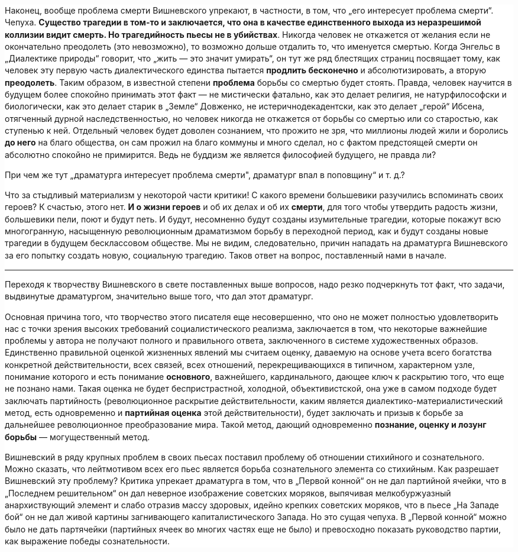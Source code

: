 Наконец, вообще проблема смерти Вишневского упрекают, в частности, в том, что „его интересует проблема смерти“. Чепуха. __Существо трагедии в том-то и заключается, что она в качестве единственного выхода из неразрешимой коллизии видит смерть. Но трагедийность пьесы не в убийствах__. Никогда человек не откажется от желания если не окончательно преодолеть (это невозможно), то возможно дольше отдалить то, что именуется смертью. Когда Энгельс в „Диалектике природы“ говорит, что „жить — это значит умирать“, он тут же ряд блестящих страниц посвящает тому, как человек эту первую часть диалектического единства пытается __продлить бесконечно__ и абсолютизировать, а вторую __преодолеть__. Таким образом, в известной степени __проблема__ борьбы со смертью будет стоять. Правда, человек научится в будущем более спокойно принимать этот факт — не мистически фатально, как это делает религия, не натурфилософски и биологически, как это делает старик в „Земле“ Довженко, не истеричнодекадентски, как это делает „герой“ Ибсена, отягченный дурной наследственностью, но человек никогда не откажется от борьбы со смертью или со старостью, как ступенью к ней. Отдельный человек будет доволен сознанием, что прожито не зря, что миллионы людей жили и боролись __до него__ на благо общества, он сам прожил на благо коммуны и много сделал, но с фактом предстоящей смерти он абсолютно спокойно не примирится. Ведь не буддизм же является философией будущего, не правда ли? 

При чем же тут „драматурга интересует проблема смерти", драматург впал в поповщину“ и т. д.?

Что за стыдливый материализм у некоторой части критики! С какого времени большевики разучились вспоминать своих героев? К счастью, этого нет. __И о жизни героев__ и об их делах и об их __смерти__, для того чтобы утвердить радость жизни, большевики пели, поют и будут петь. И будут, несомненно будут созданы изумительные трагедии, которые покажут всю многогранную, насыщенную революционным драматизмом борьбу в переходной период, как и будут созданы новые трагедии в будущем бесклассовом обществе. Мы не видим, следовательно, причин нападать на драматурга Вишневского за его попытку создать новую, социальную трагедию. Таков ответ на вопрос, поставленный нами в начале.

---

Переходя к творчеству Вишневского в свете поставленных выше вопросов, надо резко подчеркнуть тот факт, что задачи, выдвинутые драматургом, значительно выше того, что дал этот драматург.

Основная причина того, что творчество этого писателя еще несовершенно, что оно не может полностью удовлетворить нас с точки зрения высоких требований социалистического реализма, заключается в том, что некоторые важнейшие проблемы у автора не получают полного и правильного ответа, заключенного в системе художественных образов. Единственно правильной оценкой жизненных явлений мы считаем оценку, даваемую на основе учета всего богатства конкретной действительности, всех связей, всех отношений, перекрещивающихся в типичном, характерном узле, понимание которого и есть понимание __основного__, важнейшего, кардинального, дающее ключ к раскрытию того, что еще не познано нами. Такая оценка не будет беспристрастной, холодной, объективистской, она уже в самом подходе будет заключать партийность (революционное раскрытие действительности, каким является диалектико-материалистический метод, есть одновременно и __партийная оценка__ этой действительности), будет заключать и призыв к борьбе за дальнейшее революционное преобразование мира. Такой метод, дающий одновременно __познание, оценку и лозунг борьбы__ — могущественный метод.

Вишневский в ряду крупных проблем в своих пьесах поставил проблему об отношении стихийного и сознательного. Можно сказать, что лейтмотивом всех его пьес является борьба сознательного элемента со стихийным. Как разрешает Вишневский эту проблему? Критика упрекает драматурга в том, что в „Первой конной“ он не дал партийной ячейки, что в „Последнем решительном“ он дал неверное изображение советских моряков, выпячивая мелкобуржуазный анархиствующий элемент и слабо отразив массу здоровых, идейно крепких советских моряков, что в пьесе „На Западе бой“ он не дал живой картины загнивающего капиталистического Запада. Но это сущая чепуха. В „Первой конной“ можно было не дать партячейки (партийных ячеек во многих частях еще не было) и превосходно показать руководство партии, как выражение победы сознательности.
